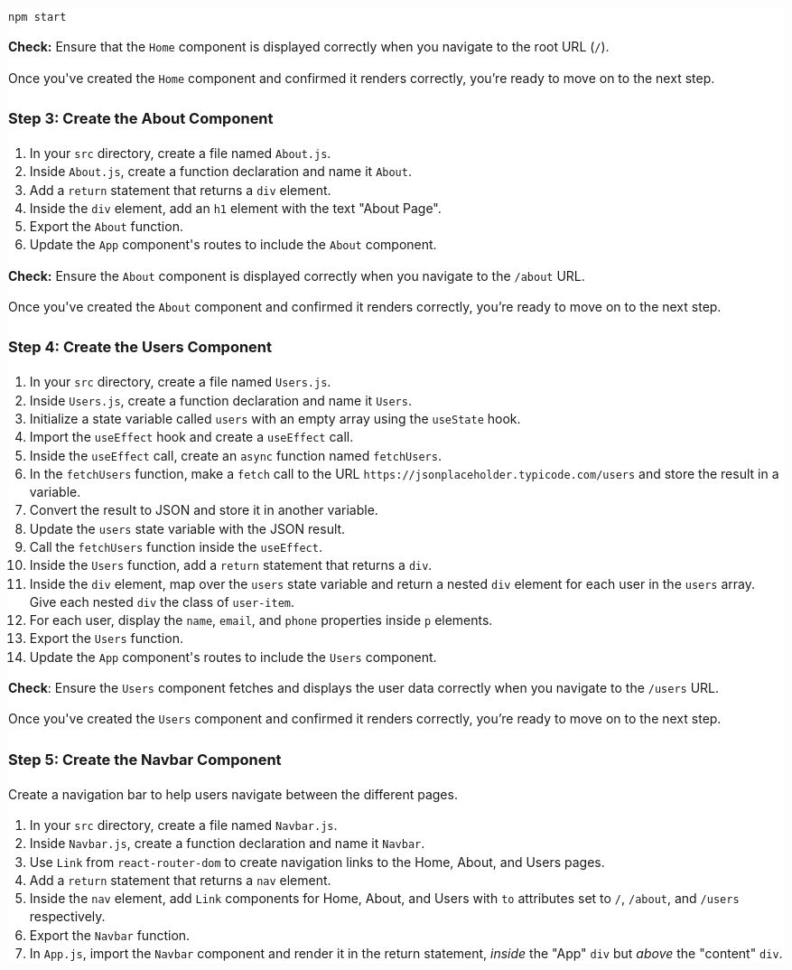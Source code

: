 ```
npm start
```

**Check:** Ensure that the `Home` component is displayed correctly when you navigate to the root URL (`/`).

Once you've created the `Home` component and confirmed it renders correctly, you’re ready to move on to the next step.

### Step 3: Create the About Component

1. In your `src` directory, create a file named `About.js`.
2. Inside `About.js`, create a function declaration and name it `About`.
3. Add a `return` statement that returns a `div` element.
4. Inside the `div` element, add an `h1` element with the text "About Page".
5. Export the `About` function.
6. Update the `App` component's routes to include the `About` component.

**Check:** Ensure the `About` component is displayed correctly when you navigate to the `/about` URL.

Once you've created the `About` component and confirmed it renders correctly, you’re ready to move on to the next step.

### Step 4: Create the Users Component

1. In your `src` directory, create a file named `Users.js`.
2. Inside `Users.js`, create a function declaration and name it `Users`.
3. Initialize a state variable called `users` with an empty array using the `useState` hook.
4. Import the `useEffect` hook and create a `useEffect` call.
5. Inside the `useEffect` call, create an `async` function named `fetchUsers`.
6. In the `fetchUsers` function, make a `fetch` call to the URL `https://jsonplaceholder.typicode.com/users` and store the result in a variable.
7. Convert the result to JSON and store it in another variable.
8. Update the `users` state variable with the JSON result.
9. Call the `fetchUsers` function inside the `useEffect`.
10. Inside the `Users` function, add a `return` statement that returns a `div`.
11. Inside the `div` element, map over the `users` state variable and return a nested `div` element for each user in the `users` array. Give each nested `div` the class of `user-item`.
12. For each user, display the `name`, `email`, and `phone` properties inside `p` elements.
13. Export the `Users` function.
14. Update the `App` component's routes to include the `Users` component.

**Check**: Ensure the `Users` component fetches and displays the user data correctly when you navigate to the `/users` URL.

Once you've created the `Users` component and confirmed it renders correctly, you’re ready to move on to the next step.

### Step 5: Create the Navbar Component

Create a navigation bar to help users navigate between the different pages.

1. In your `src` directory, create a file named `Navbar.js`.
2. Inside `Navbar.js`, create a function declaration and name it `Navbar`.
3. Use `Link` from `react-router-dom` to create navigation links to the Home, About, and Users pages.
4. Add a `return` statement that returns a `nav` element.
5. Inside the `nav` element, add `Link` components for Home, About, and Users with `to` attributes set to `/`, `/about`, and `/users` respectively.
6. Export the `Navbar` function.
7. In `App.js`, import the `Navbar` component and render it in the return statement, _inside_ the "App" `div` but _above_ the "content" `div`.
